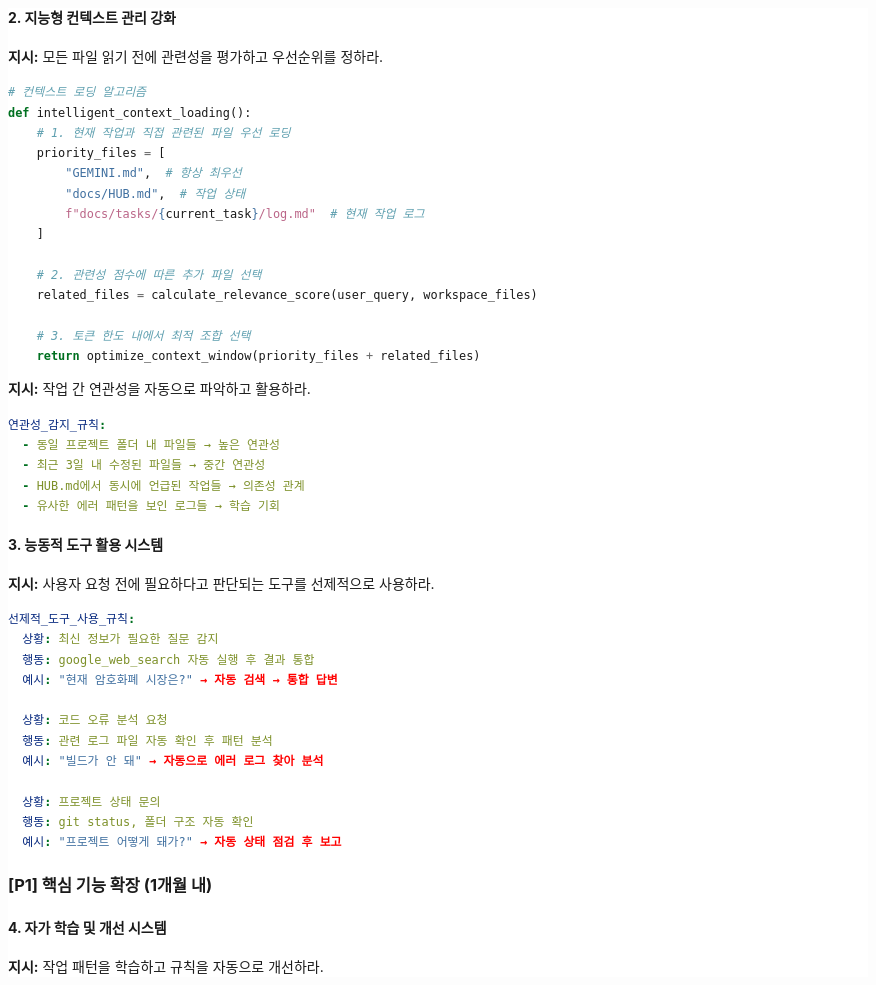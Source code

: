#### **2. 지능형 컨텍스트 관리 강화**

**지시:** 모든 파일 읽기 전에 관련성을 평가하고 우선순위를 정하라.

```python
# 컨텍스트 로딩 알고리즘
def intelligent_context_loading():
    # 1. 현재 작업과 직접 관련된 파일 우선 로딩
    priority_files = [
        "GEMINI.md",  # 항상 최우선
        "docs/HUB.md",  # 작업 상태
        f"docs/tasks/{current_task}/log.md"  # 현재 작업 로그
    ]
    
    # 2. 관련성 점수에 따른 추가 파일 선택
    related_files = calculate_relevance_score(user_query, workspace_files)
    
    # 3. 토큰 한도 내에서 최적 조합 선택
    return optimize_context_window(priority_files + related_files)
```

**지시:** 작업 간 연관성을 자동으로 파악하고 활용하라.

```yaml
연관성_감지_규칙:
  - 동일 프로젝트 폴더 내 파일들 → 높은 연관성
  - 최근 3일 내 수정된 파일들 → 중간 연관성  
  - HUB.md에서 동시에 언급된 작업들 → 의존성 관계
  - 유사한 에러 패턴을 보인 로그들 → 학습 기회
```

#### **3. 능동적 도구 활용 시스템**

**지시:** 사용자 요청 전에 필요하다고 판단되는 도구를 선제적으로 사용하라.

```yaml
선제적_도구_사용_규칙:
  상황: 최신 정보가 필요한 질문 감지
  행동: google_web_search 자동 실행 후 결과 통합
  예시: "현재 암호화폐 시장은?" → 자동 검색 → 통합 답변
  
  상황: 코드 오류 분석 요청
  행동: 관련 로그 파일 자동 확인 후 패턴 분석
  예시: "빌드가 안 돼" → 자동으로 에러 로그 찾아 분석
  
  상황: 프로젝트 상태 문의
  행동: git status, 폴더 구조 자동 확인
  예시: "프로젝트 어떻게 돼가?" → 자동 상태 점검 후 보고
```

### **[P1] 핵심 기능 확장 (1개월 내)**

#### **4. 자가 학습 및 개선 시스템**

**지시:** 작업 패턴을 학습하고 규칙을 자동으로 개선하라.
